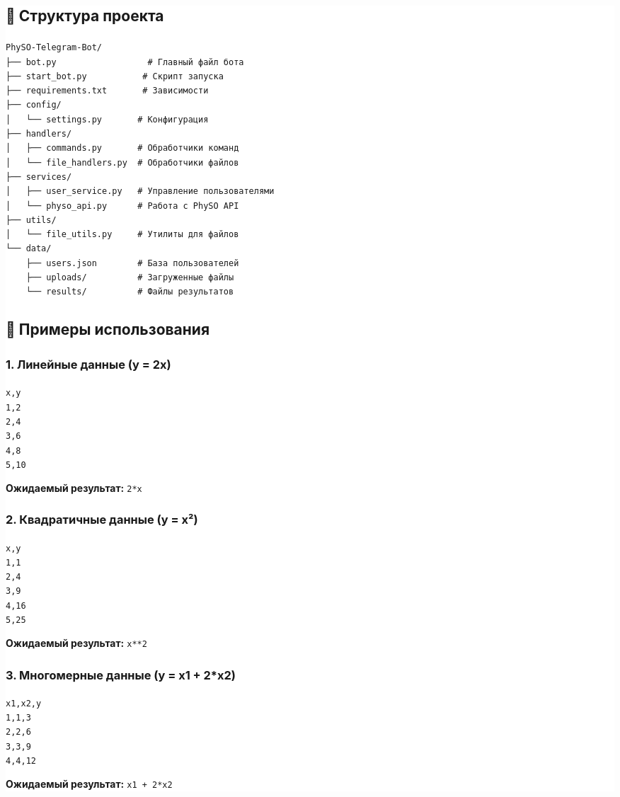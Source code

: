## 🔧 Структура проекта

```
PhySO-Telegram-Bot/
├── bot.py                  # Главный файл бота
├── start_bot.py           # Скрипт запуска
├── requirements.txt       # Зависимости
├── config/
│   └── settings.py       # Конфигурация
├── handlers/
│   ├── commands.py       # Обработчики команд
│   └── file_handlers.py  # Обработчики файлов
├── services/
│   ├── user_service.py   # Управление пользователями
│   └── physo_api.py      # Работа с PhySO API
├── utils/
│   └── file_utils.py     # Утилиты для файлов
└── data/
    ├── users.json        # База пользователей
    ├── uploads/          # Загруженные файлы
    └── results/          # Файлы результатов
```

## 🎯 Примеры использования

### 1. Линейные данные (y = 2x)
```csv
x,y
1,2
2,4
3,6
4,8
5,10
```
**Ожидаемый результат:** `2*x`

### 2. Квадратичные данные (y = x²)
```csv
x,y
1,1
2,4
3,9
4,16
5,25
```
**Ожидаемый результат:** `x**2`

### 3. Многомерные данные (y = x1 + 2*x2)
```csv
x1,x2,y
1,1,3
2,2,6
3,3,9
4,4,12
```
**Ожидаемый результат:** `x1 + 2*x2`
